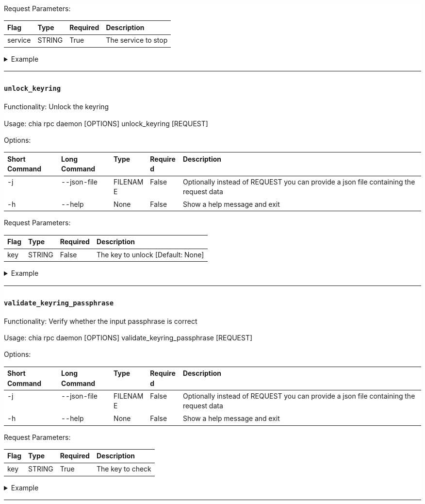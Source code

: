 Request Parameters:

| Flag    | Type   | Required | Description         |
| :------ | :----- | :------- | :------------------ |
| service | STRING | True     | The service to stop |

<details><summary>Example</summary></details>

---

### `unlock_keyring`

Functionality: Unlock the keyring

Usage: chia rpc daemon [OPTIONS] unlock_keyring [REQUEST]

Options:

| Short Command | Long Command | Type     | Required | Description                                                                           |
| :------------ | :----------- | :------- | :------- | :------------------------------------------------------------------------------------ |
| -j            | --json-file  | FILENAME | False    | Optionally instead of REQUEST you can provide a json file containing the request data |
| -h            | --help       | None     | False    | Show a help message and exit                                                          |

Request Parameters:

| Flag | Type   | Required | Description                       |
| :--- | :----- | :------- | :-------------------------------- |
| key  | STRING | False    | The key to unlock [Default: None] |

<details><summary>Example</summary></details>

---

### `validate_keyring_passphrase`

Functionality: Verify whether the input passphrase is correct

Usage: chia rpc daemon [OPTIONS] validate_keyring_passphrase [REQUEST]

Options:

| Short Command | Long Command | Type     | Required | Description                                                                           |
| :------------ | :----------- | :------- | :------- | :------------------------------------------------------------------------------------ |
| -j            | --json-file  | FILENAME | False    | Optionally instead of REQUEST you can provide a json file containing the request data |
| -h            | --help       | None     | False    | Show a help message and exit                                                          |

Request Parameters:

| Flag | Type   | Required | Description      |
| :--- | :----- | :------- | :--------------- |
| key  | STRING | True     | The key to check |

<details><summary>Example</summary></details>

---